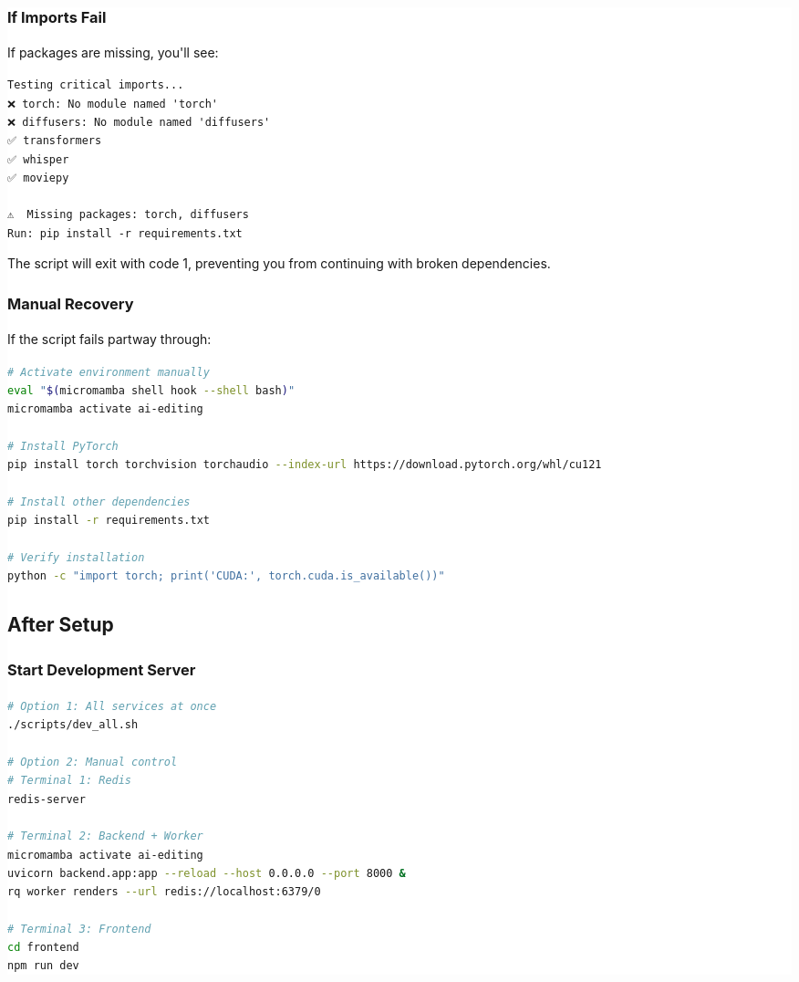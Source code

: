 ### If Imports Fail

If packages are missing, you'll see:

```
Testing critical imports...
❌ torch: No module named 'torch'
❌ diffusers: No module named 'diffusers'
✅ transformers
✅ whisper
✅ moviepy

⚠️  Missing packages: torch, diffusers
Run: pip install -r requirements.txt
```

The script will exit with code 1, preventing you from continuing with broken dependencies.

### Manual Recovery

If the script fails partway through:

```bash
# Activate environment manually
eval "$(micromamba shell hook --shell bash)"
micromamba activate ai-editing

# Install PyTorch
pip install torch torchvision torchaudio --index-url https://download.pytorch.org/whl/cu121

# Install other dependencies
pip install -r requirements.txt

# Verify installation
python -c "import torch; print('CUDA:', torch.cuda.is_available())"
```

## After Setup

### Start Development Server

```bash
# Option 1: All services at once
./scripts/dev_all.sh

# Option 2: Manual control
# Terminal 1: Redis
redis-server

# Terminal 2: Backend + Worker
micromamba activate ai-editing
uvicorn backend.app:app --reload --host 0.0.0.0 --port 8000 &
rq worker renders --url redis://localhost:6379/0

# Terminal 3: Frontend
cd frontend
npm run dev
```
